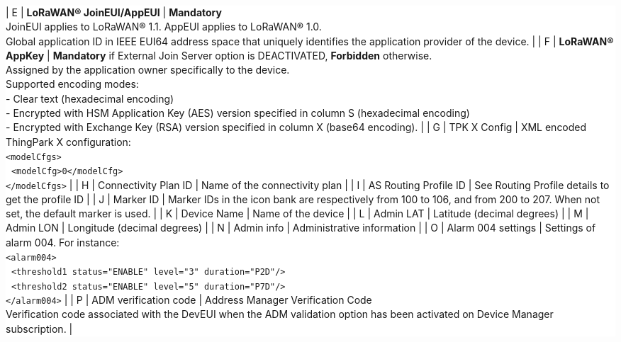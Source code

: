 | E      | **LoRaWAN® JoinEUI/AppEUI**        | **Mandatory**<br/> JoinEUI applies to LoRaWAN® 1.1. AppEUI applies to LoRaWAN® 1.0.<br/> Global application ID in IEEE EUI64 address space that uniquely identifies the application provider of the device.                                                                                                                                                                                                                     |
| F      | **LoRaWAN® AppKey**                | **Mandatory** if External Join Server option is DEACTIVATED, **Forbidden** otherwise.<br/> Assigned by the application owner specifically to the device.<br/> Supported encoding modes:<br/> - Clear text (hexadecimal encoding)<br/> - Encrypted with HSM Application Key (AES) version specified in column S (hexadecimal encoding)<br/> - Encrypted with Exchange Key (RSA) version specified in column X (base64 encoding). |
| G      | TPK X Config                       | XML encoded ThingPark X configuration:<br/> `<modelCfgs>`<br/>   `<modelCfg>0</modelCfg>`<br/> `</modelCfgs>`                                                                                                                                                                                                                                                                                                                   |
| H      | Connectivity Plan ID               | Name of the connectivity plan                                                                                                                                                                                                                                                                                                                                                                                                   |
| I      | AS Routing Profile ID              | See Routing Profile details to get the profile ID                                                                                                                                                                                                                                                                                                                                                                               |
| J      | Marker ID                          | Marker IDs in the icon bank are respectively from 100 to 106, and from 200 to 207. When not set, the default marker is used.                                                                                                                                                                                                                                                                                                    |
| K      | Device Name                        | Name of the device                                                                                                                                                                                                                                                                                                                                                                                                              |
| L      | Admin LAT                          | Latitude (decimal degrees)                                                                                                                                                                                                                                                                                                                                                                                                      |
| M      | Admin LON                          | Longitude (decimal degrees)                                                                                                                                                                                                                                                                                                                                                                                                     |
| N      | Admin info                         | Administrative information                                                                                                                                                                                                                                                                                                                                                                                                      |
| O      | Alarm 004 settings                 | Settings of alarm 004. For instance:<br/> `<alarm004>`<br/>   `<threshold1 status="ENABLE" level="3" duration="P2D"/>`<br/>   `<threshold2 status="ENABLE" level="5" duration="P7D"/>`<br/> `</alarm004>`                                                                                                                                                                                                                       |
| P      | ADM verification code              | Address Manager Verification Code<br/> Verification code associated with the DevEUI when the ADM validation option has been activated on Device Manager subscription.                                                                                                                                                                                                                                                           |